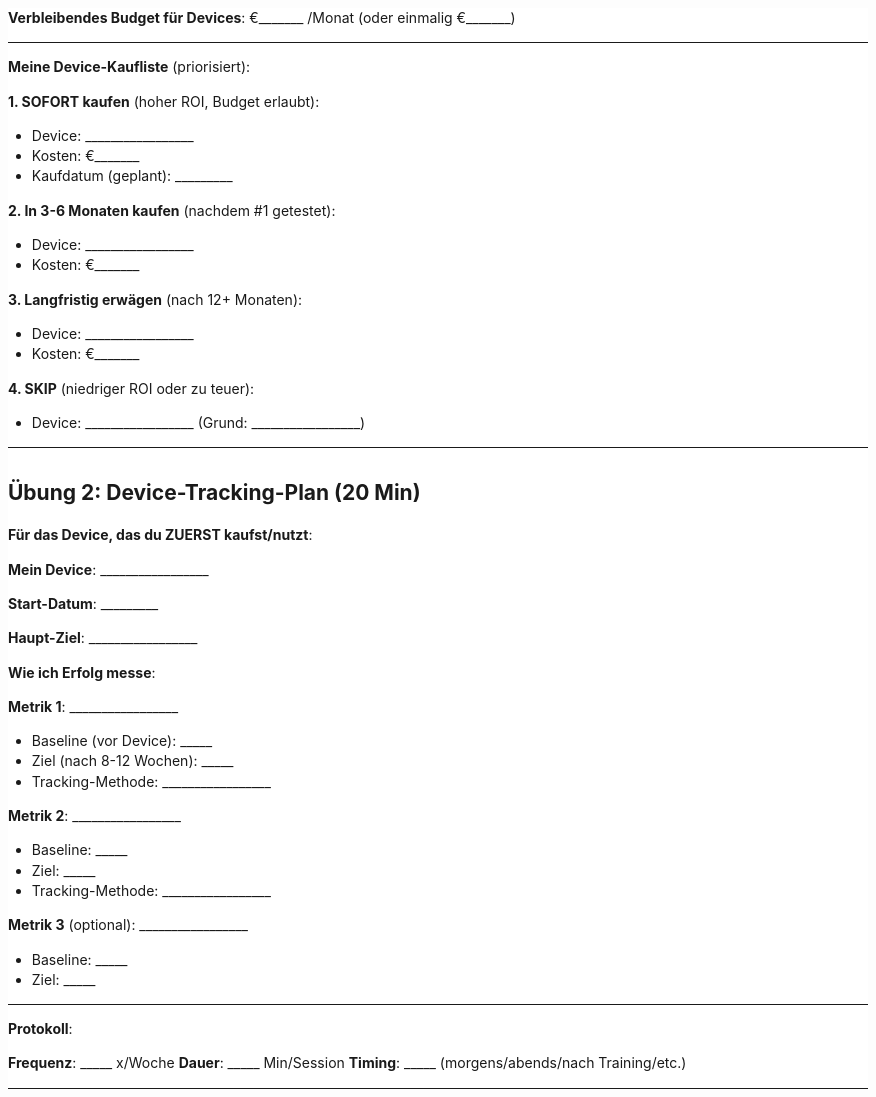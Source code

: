**Verbleibendes Budget für Devices**: €_______ /Monat (oder einmalig €_______)

---

**Meine Device-Kaufliste** (priorisiert):

**1. SOFORT kaufen** (hoher ROI, Budget erlaubt):
- Device: _________________
- Kosten: €_______
- Kaufdatum (geplant): _________

**2. In 3-6 Monaten kaufen** (nachdem #1 getestet):
- Device: _________________
- Kosten: €_______

**3. Langfristig erwägen** (nach 12+ Monaten):
- Device: _________________
- Kosten: €_______

**4. SKIP** (niedriger ROI oder zu teuer):
- Device: _________________ (Grund: _________________)

---

## Übung 2: Device-Tracking-Plan (20 Min)

**Für das Device, das du ZUERST kaufst/nutzt**:

**Mein Device**: _________________

**Start-Datum**: _________

**Haupt-Ziel**: _________________

**Wie ich Erfolg messe**:

**Metrik 1**: _________________
- Baseline (vor Device): _____
- Ziel (nach 8-12 Wochen): _____
- Tracking-Methode: _________________

**Metrik 2**: _________________
- Baseline: _____
- Ziel: _____
- Tracking-Methode: _________________

**Metrik 3** (optional): _________________
- Baseline: _____
- Ziel: _____

---

**Protokoll**:

**Frequenz**: _____ x/Woche
**Dauer**: _____ Min/Session
**Timing**: _____ (morgens/abends/nach Training/etc.)

---